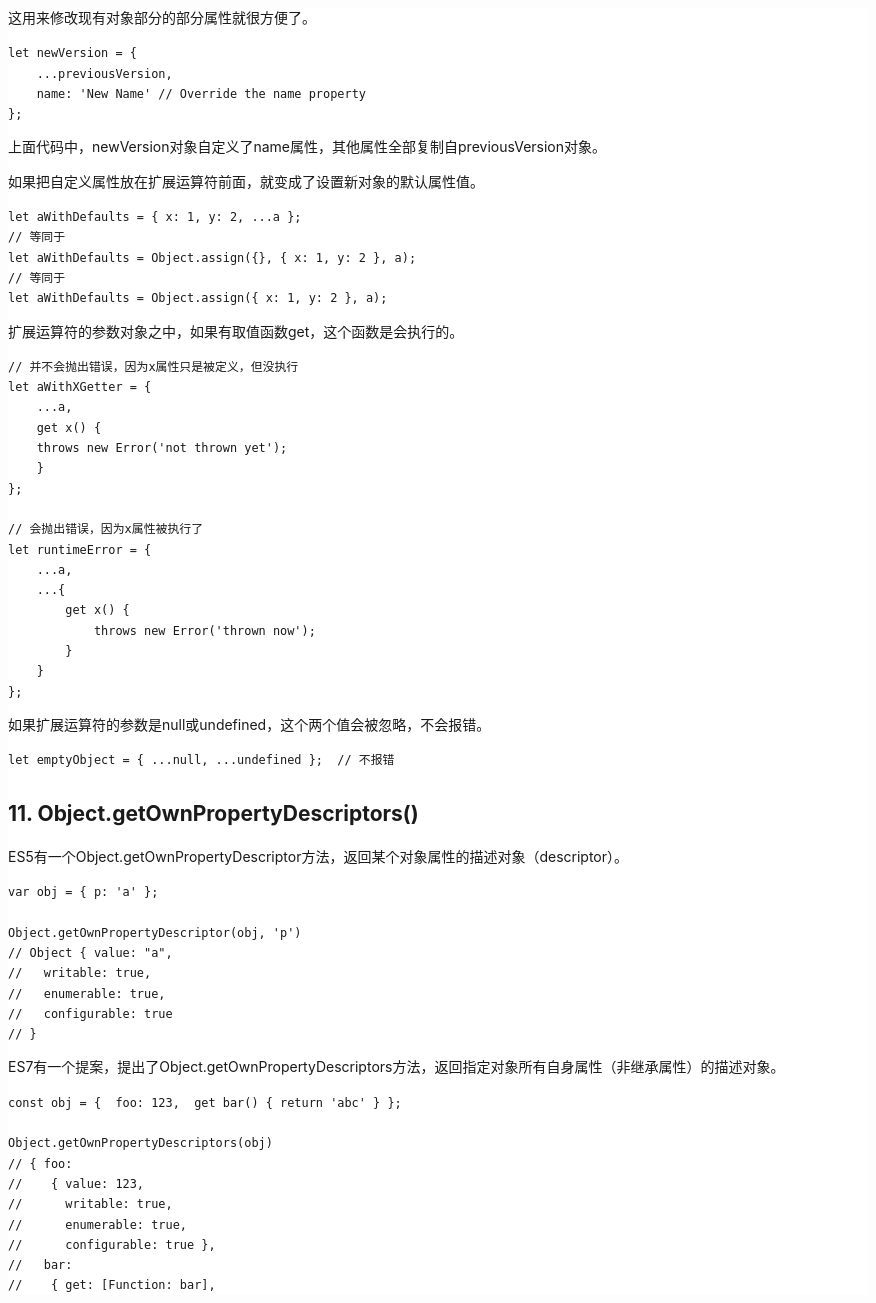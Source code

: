 这用来修改现有对象部分的部分属性就很方便了。
```
let newVersion = {  
    ...previousVersion,  
    name: 'New Name' // Override the name property 
};
```
上面代码中，newVersion对象自定义了name属性，其他属性全部复制自previousVersion对象。

如果把自定义属性放在扩展运算符前面，就变成了设置新对象的默认属性值。
```
let aWithDefaults = { x: 1, y: 2, ...a }; 
// 等同于 
let aWithDefaults = Object.assign({}, { x: 1, y: 2 }, a); 
// 等同于 
let aWithDefaults = Object.assign({ x: 1, y: 2 }, a);
```
扩展运算符的参数对象之中，如果有取值函数get，这个函数是会执行的。
```
// 并不会抛出错误，因为x属性只是被定义，但没执行 
let aWithXGetter = {  
    ...a,  
    get x() {    
    throws new Error('not thrown yet');  
    } 
};

// 会抛出错误，因为x属性被执行了 
let runtimeError = {  
    ...a,  
    ...{    
        get x() {      
            throws new Error('thrown now');    
        }  
    } 
};
```
如果扩展运算符的参数是null或undefined，这个两个值会被忽略，不会报错。
```
let emptyObject = { ...null, ...undefined };  // 不报错
```
## 11. Object.getOwnPropertyDescriptors() 
ES5有一个Object.getOwnPropertyDescriptor方法，返回某个对象属性的描述对象（descriptor）。
```
var obj = { p: 'a' };

Object.getOwnPropertyDescriptor(obj, 'p') 
// Object { value: "a", 
//   writable: true, 
//   enumerable: true, 
//   configurable: true 
// }
```
ES7有一个提案，提出了Object.getOwnPropertyDescriptors方法，返回指定对象所有自身属性（非继承属性）的描述对象。
```
const obj = {  foo: 123,  get bar() { return 'abc' } };

Object.getOwnPropertyDescriptors(obj) 
// { foo: 
//    { value: 123, 
//      writable: true, 
//      enumerable: true, 
//      configurable: true }, 
//   bar: 
//    { get: [Function: bar], 
```